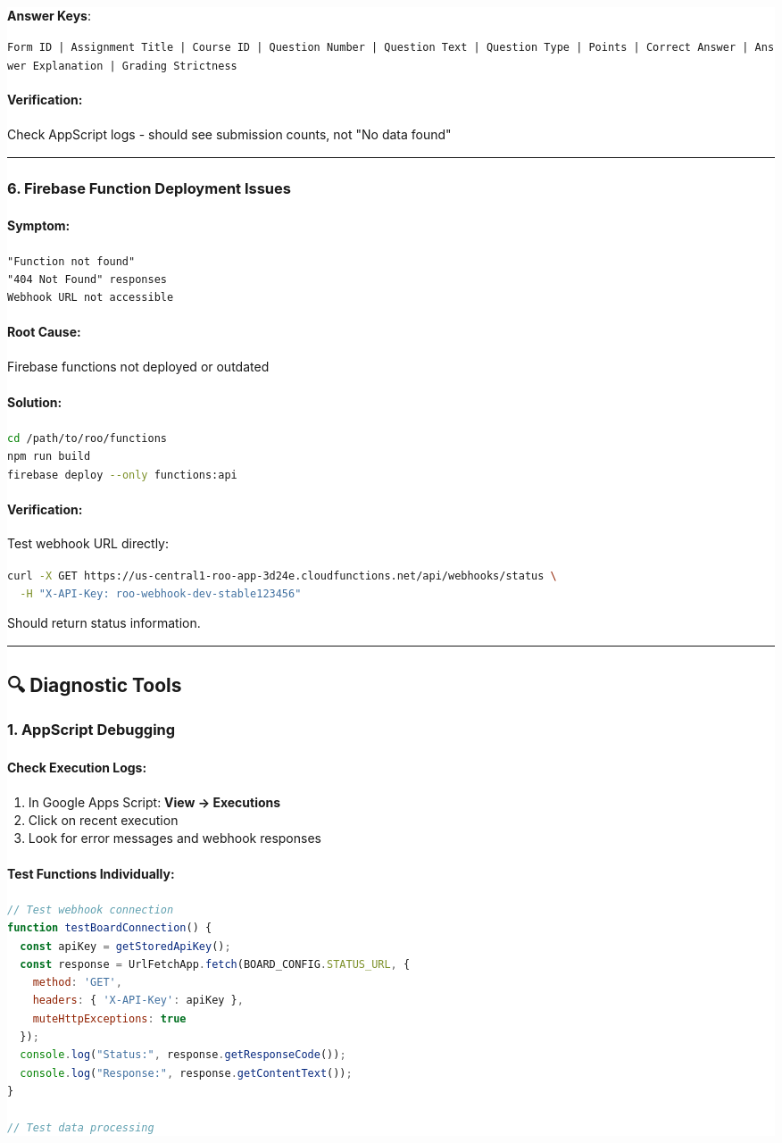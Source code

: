 **Answer Keys**:
```
Form ID | Assignment Title | Course ID | Question Number | Question Text | Question Type | Points | Correct Answer | Answer Explanation | Grading Strictness
```

#### **Verification**:
Check AppScript logs - should see submission counts, not "No data found"

---

### **6. Firebase Function Deployment Issues**

#### **Symptom**:
```
"Function not found"
"404 Not Found" responses
Webhook URL not accessible
```

#### **Root Cause**:
Firebase functions not deployed or outdated

#### **Solution**:
```bash
cd /path/to/roo/functions
npm run build
firebase deploy --only functions:api
```

#### **Verification**:
Test webhook URL directly:
```bash
curl -X GET https://us-central1-roo-app-3d24e.cloudfunctions.net/api/webhooks/status \
  -H "X-API-Key: roo-webhook-dev-stable123456"
```

Should return status information.

---

## 🔍 **Diagnostic Tools**

### **1. AppScript Debugging**

#### **Check Execution Logs**:
1. In Google Apps Script: **View → Executions**
2. Click on recent execution
3. Look for error messages and webhook responses

#### **Test Functions Individually**:
```javascript
// Test webhook connection
function testBoardConnection() {
  const apiKey = getStoredApiKey();
  const response = UrlFetchApp.fetch(BOARD_CONFIG.STATUS_URL, {
    method: 'GET',
    headers: { 'X-API-Key': apiKey },
    muteHttpExceptions: true
  });
  console.log("Status:", response.getResponseCode());
  console.log("Response:", response.getContentText());
}

// Test data processing
```